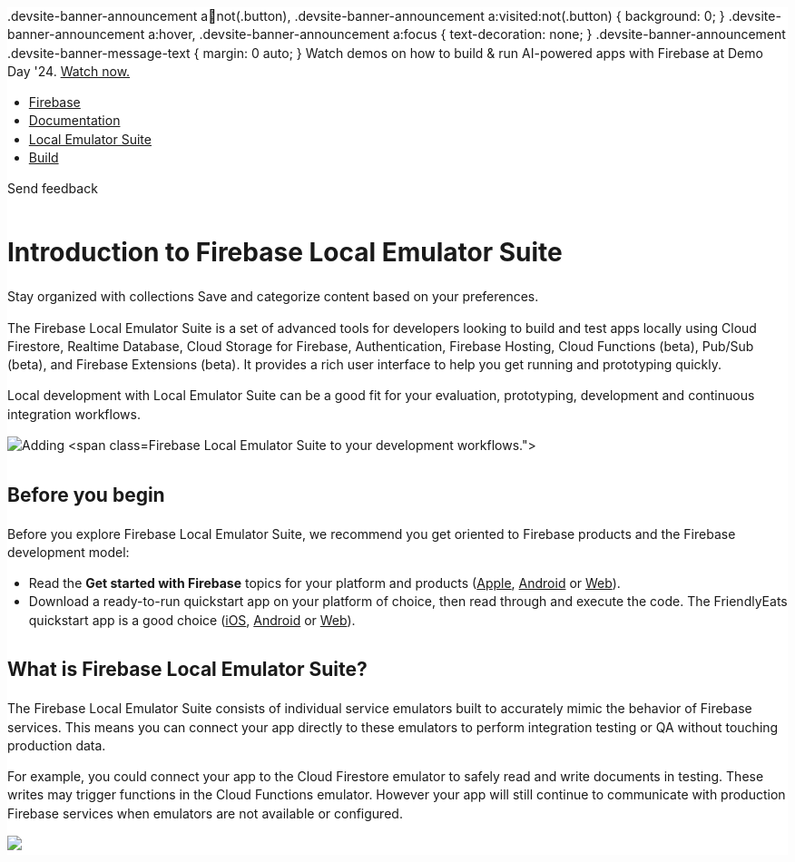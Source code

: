 .devsite-banner-announcement a:link:not(.button), .devsite-banner-announcement a:visited:not(.button) { background: 0; } .devsite-banner-announcement a:hover, .devsite-banner-announcement a:focus { text-decoration: none; } .devsite-banner-announcement .devsite-banner-message-text { margin: 0 auto; } Watch demos on how to build & run AI-powered apps with Firebase at Demo Day '24. [Watch now.](https://firebase.google.com/demo-day/2024?utm_source=firesite&utm_medium=referral&utm_campaign=day_of_firesite_banner&utm_content=)

*   [Firebase](https://firebase.google.com/)
*   [Documentation](https://firebase.google.com/docs)
*   [Local Emulator Suite](https://firebase.google.com/docs/emulator-suite)
*   [Build](https://firebase.google.com/docs/build)

Send feedback

Introduction to Firebase Local Emulator Suite
=============================================

Stay organized with collections Save and categorize content based on your preferences.

The Firebase Local Emulator Suite is a set of advanced tools for developers looking to build and test apps locally using Cloud Firestore, Realtime Database, Cloud Storage for Firebase, Authentication, Firebase Hosting, Cloud Functions (beta), Pub/Sub (beta), and Firebase Extensions (beta). It provides a rich user interface to help you get running and prototyping quickly.

Local development with Local Emulator Suite can be a good fit for your evaluation, prototyping, development and continuous integration workflows.

![Adding <span class=](https://firebase.google.com/docs/emulator-suite/images/emulator-suite-usecase.png)Firebase Local Emulator Suite to your development workflows.">

Before you begin
----------------

Before you explore Firebase Local Emulator Suite, we recommend you get oriented to Firebase products and the Firebase development model:

*   Read the **Get started with Firebase** topics for your platform and products ([Apple](/docs/ios/setup), [Android](/docs/android/setup) or [Web](/docs/web/setup)).
*   Download a ready-to-run quickstart app on your platform of choice, then read through and execute the code. The FriendlyEats quickstart app is a good choice ([iOS](https://github.com/firebase/friendlyeats-ios), [Android](https://github.com/firebase/friendlyeats-android) or [Web](https://github.com/firebase/friendlyeats-web)).

What is Firebase Local Emulator Suite?
--------------------------------------

The Firebase Local Emulator Suite consists of individual service emulators built to accurately mimic the behavior of Firebase services. This means you can connect your app directly to these emulators to perform integration testing or QA without touching production data.

For example, you could connect your app to the Cloud Firestore emulator to safely read and write documents in testing. These writes may trigger functions in the Cloud Functions emulator. However your app will still continue to communicate with production Firebase services when emulators are not available or configured.

![](https://firebase.google.com/docs/emulator-suite/images/emulator_suite_block.png)
